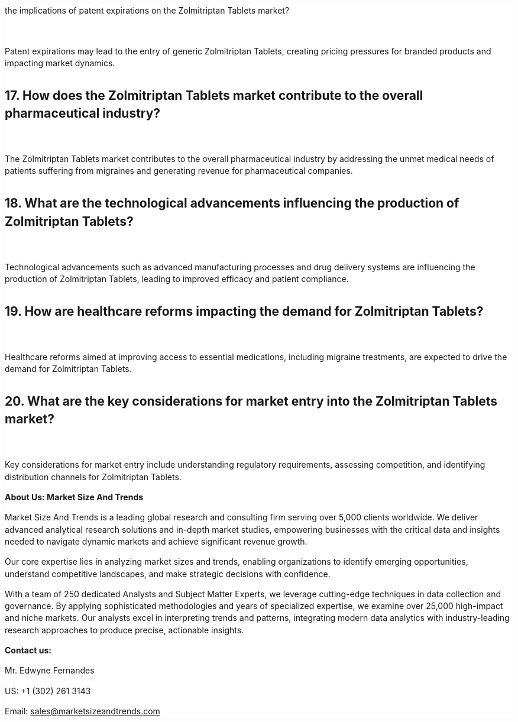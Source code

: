 the implications of patent expirations on the Zolmitriptan Tablets market?</h2> <p>&nbsp;</p><p>Patent expirations may lead to the entry of generic Zolmitriptan Tablets, creating pricing pressures for branded products and impacting market dynamics.</p> <h2>17. How does the Zolmitriptan Tablets market contribute to the overall pharmaceutical industry?</h2> <p>&nbsp;</p><p>The Zolmitriptan Tablets market contributes to the overall pharmaceutical industry by addressing the unmet medical needs of patients suffering from migraines and generating revenue for pharmaceutical companies.</p> <h2>18. What are the technological advancements influencing the production of Zolmitriptan Tablets?</h2> <p>&nbsp;</p><p>Technological advancements such as advanced manufacturing processes and drug delivery systems are influencing the production of Zolmitriptan Tablets, leading to improved efficacy and patient compliance.</p> <h2>19. How are healthcare reforms impacting the demand for Zolmitriptan Tablets?</h2> <p>&nbsp;</p><p>Healthcare reforms aimed at improving access to essential medications, including migraine treatments, are expected to drive the demand for Zolmitriptan Tablets.</p> <h2>20. What are the key considerations for market entry into the Zolmitriptan Tablets market?</h2> <p>&nbsp;</p><p>Key considerations for market entry include understanding regulatory requirements, assessing competition, and identifying distribution channels for Zolmitriptan Tablets.</p></body></html></p><p><strong>About Us:&nbsp;Market Size And Trends</strong></p><p>Market Size And Trends&nbsp;is a leading global research and consulting firm serving over 5,000 clients worldwide. We deliver advanced analytical research solutions and in-depth market studies, empowering businesses with the critical data and insights needed to navigate dynamic markets and achieve significant revenue growth.</p><p>Our core expertise lies in analyzing market sizes and trends, enabling organizations to identify emerging opportunities, understand competitive landscapes, and make strategic decisions with confidence.</p><p>With a team of 250 dedicated Analysts and Subject Matter Experts, we leverage cutting-edge techniques in data collection and governance. By applying sophisticated methodologies and years of specialized expertise, we examine over 25,000 high-impact and niche markets. Our analysts excel in interpreting trends and patterns, integrating modern data analytics with industry-leading research approaches to produce precise, actionable insights.</p><p><strong>Contact us:</strong></p><p>Mr. Edwyne Fernandes</p><p>US: +1 (302) 261 3143</p><p>Email: <a href="mailto:sales@marketsizeandtrends.com">sales@marketsizeandtrends.com</a>&nbsp;</p>
